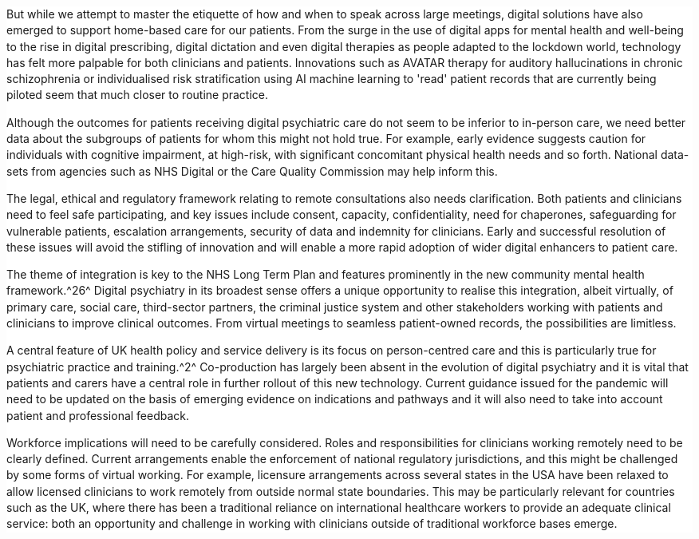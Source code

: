 But while we attempt to master the etiquette of how and when to speak
across large meetings, digital solutions have also emerged to support
home-based care for our patients. From the surge in the use of digital
apps for mental health and well-being to the rise in digital
prescribing, digital dictation and even digital therapies as people
adapted to the lockdown world, technology has felt more palpable for
both clinicians and patients. Innovations such as AVATAR therapy for
auditory hallucinations in chronic schizophrenia or individualised risk
stratification using AI machine learning to 'read' patient records that
are currently being piloted seem that much closer to routine practice.

Although the outcomes for patients receiving digital psychiatric care do
not seem to be inferior to in-person care, we need better data about the
subgroups of patients for whom this might not hold true. For example,
early evidence suggests caution for individuals with cognitive
impairment, at high-risk, with significant concomitant physical health
needs and so forth. National data-sets from agencies such as NHS Digital
or the Care Quality Commission may help inform this.

The legal, ethical and regulatory framework relating to remote
consultations also needs clarification. Both patients and clinicians
need to feel safe participating, and key issues include consent,
capacity, confidentiality, need for chaperones, safeguarding for
vulnerable patients, escalation arrangements, security of data and
indemnity for clinicians. Early and successful resolution of these
issues will avoid the stifling of innovation and will enable a more
rapid adoption of wider digital enhancers to patient care.

The theme of integration is key to the NHS Long Term Plan and features
prominently in the new community mental health framework.^26^ Digital
psychiatry in its broadest sense offers a unique opportunity to realise
this integration, albeit virtually, of primary care, social care,
third-sector partners, the criminal justice system and other
stakeholders working with patients and clinicians to improve clinical
outcomes. From virtual meetings to seamless patient-owned records, the
possibilities are limitless.

A central feature of UK health policy and service delivery is its focus
on person-centred care and this is particularly true for psychiatric
practice and training.^2^ Co-production has largely been absent in the
evolution of digital psychiatry and it is vital that patients and carers
have a central role in further rollout of this new technology. Current
guidance issued for the pandemic will need to be updated on the basis of
emerging evidence on indications and pathways and it will also need to
take into account patient and professional feedback.

Workforce implications will need to be carefully considered. Roles and
responsibilities for clinicians working remotely need to be clearly
defined. Current arrangements enable the enforcement of national
regulatory jurisdictions, and this might be challenged by some forms of
virtual working. For example, licensure arrangements across several
states in the USA have been relaxed to allow licensed clinicians to work
remotely from outside normal state boundaries. This may be particularly
relevant for countries such as the UK, where there has been a
traditional reliance on international healthcare workers to provide an
adequate clinical service: both an opportunity and challenge in working
with clinicians outside of traditional workforce bases emerge.
